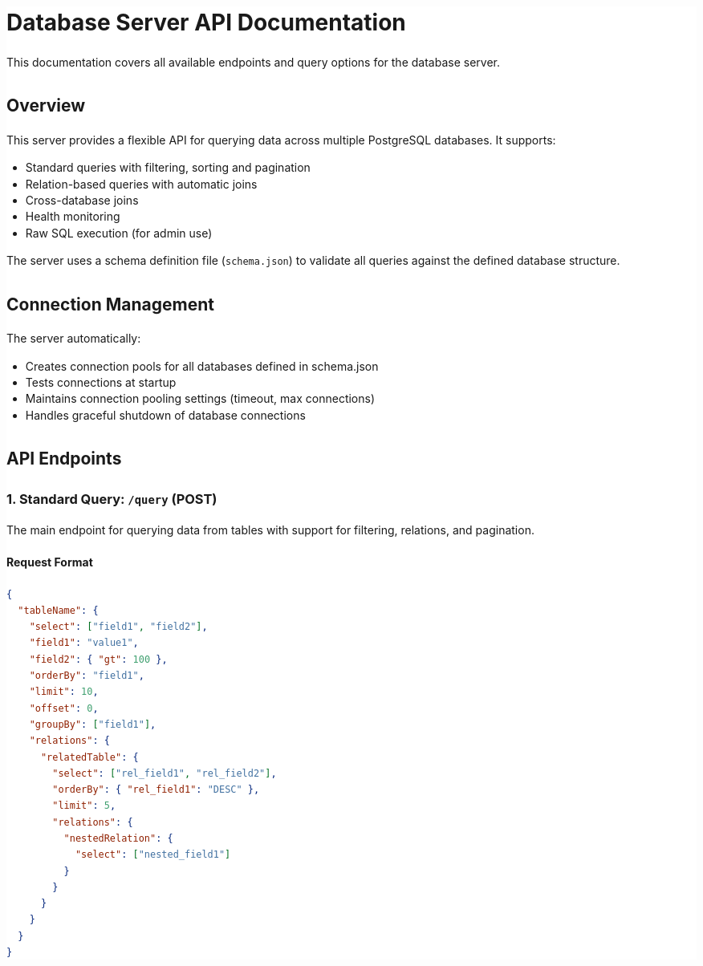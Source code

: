 # Database Server API Documentation

This documentation covers all available endpoints and query options for the database server.

## Overview

This server provides a flexible API for querying data across multiple PostgreSQL databases. It supports:

- Standard queries with filtering, sorting and pagination
- Relation-based queries with automatic joins
- Cross-database joins
- Health monitoring
- Raw SQL execution (for admin use)

The server uses a schema definition file (`schema.json`) to validate all queries against the defined database structure.

## Connection Management

The server automatically:

- Creates connection pools for all databases defined in schema.json
- Tests connections at startup
- Maintains connection pooling settings (timeout, max connections)
- Handles graceful shutdown of database connections

## API Endpoints

### 1. Standard Query: `/query` (POST)

The main endpoint for querying data from tables with support for filtering, relations, and pagination.

#### Request Format

```json
{
  "tableName": {
    "select": ["field1", "field2"],
    "field1": "value1",
    "field2": { "gt": 100 },
    "orderBy": "field1",
    "limit": 10,
    "offset": 0,
    "groupBy": ["field1"],
    "relations": {
      "relatedTable": {
        "select": ["rel_field1", "rel_field2"],
        "orderBy": { "rel_field1": "DESC" },
        "limit": 5,
        "relations": {
          "nestedRelation": {
            "select": ["nested_field1"]
          }
        }
      }
    }
  }
}
```
